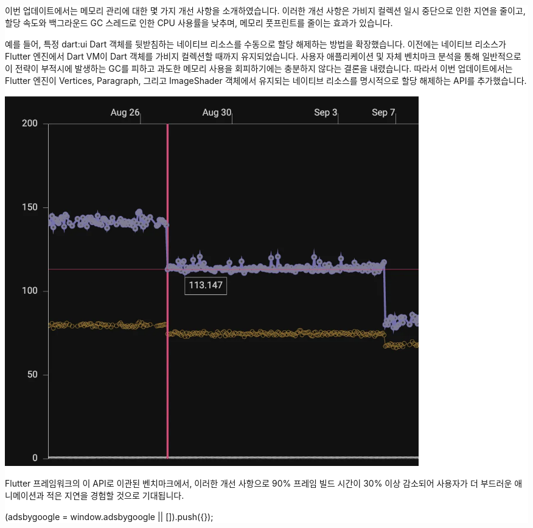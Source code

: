이번 업데이트에서는 메모리 관리에 대한 몇 가지 개선 사항을 소개하였습니다. 이러한 개선 사항은 가비지 컬렉션 일시 중단으로 인한 지연을 줄이고, 할당 속도와 백그라운드 GC 스레드로 인한 CPU 사용률을 낮추며, 메모리 풋프린트를 줄이는 효과가 있습니다.

예를 들어, 특정 dart:ui Dart 객체를 뒷받침하는 네이티브 리소스를 수동으로 할당 해제하는 방법을 확장했습니다. 이전에는 네이티브 리소스가 Flutter 엔진에서 Dart VM이 Dart 객체를 가비지 컬렉션할 때까지 유지되었습니다. 사용자 애플리케이션 및 자체 벤치마크 분석을 통해 일반적으로 이 전략이 부적시에 발생하는 GC를 피하고 과도한 메모리 사용을 회피하기에는 충분하지 않다는 결론을 내렸습니다. 따라서 이번 업데이트에서는 Flutter 엔진이 Vertices, Paragraph, 그리고 ImageShader 객체에서 유지되는 네이티브 리소스를 명시적으로 할당 해제하는 API를 추가했습니다.

![이미지](./img/WhatsnewinFlutter37_15.png)

Flutter 프레임워크의 이 API로 이관된 벤치마크에서, 이러한 개선 사항으로 90% 프레임 빌드 시간이 30% 이상 감소되어 사용자가 더 부드러운 애니메이션과 적은 지연을 경험할 것으로 기대됩니다.


<ins class="adsbygoogle"
  style="display:block"
  data-ad-client="ca-pub-4877378276818686"
  data-ad-slot="9743150776"
  data-ad-format="auto"
  data-full-width-responsive="true"></ins>
<component is="script">
(adsbygoogle = window.adsbygoogle || []).push({});
</component>

